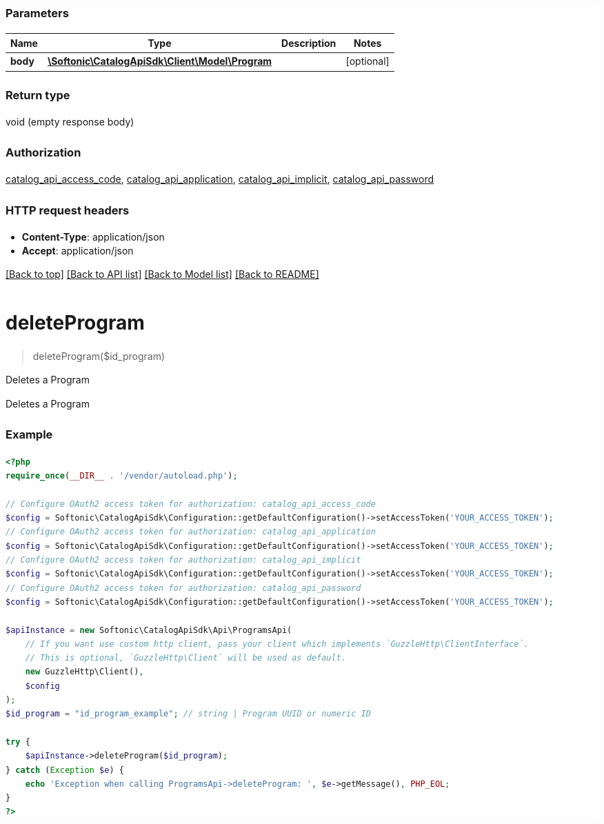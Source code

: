 ### Parameters

Name | Type | Description  | Notes
------------- | ------------- | ------------- | -------------
 **body** | [**\Softonic\CatalogApiSdk\Client\Model\Program**](../Model/Program.md)|  | [optional]

### Return type

void (empty response body)

### Authorization

[catalog_api_access_code](../../README.md#catalog_api_access_code), [catalog_api_application](../../README.md#catalog_api_application), [catalog_api_implicit](../../README.md#catalog_api_implicit), [catalog_api_password](../../README.md#catalog_api_password)

### HTTP request headers

 - **Content-Type**: application/json
 - **Accept**: application/json

[[Back to top]](#) [[Back to API list]](../../README.md#documentation-for-api-endpoints) [[Back to Model list]](../../README.md#documentation-for-models) [[Back to README]](../../README.md)

# **deleteProgram**
> deleteProgram($id_program)

Deletes a Program

Deletes a Program

### Example
```php
<?php
require_once(__DIR__ . '/vendor/autoload.php');

// Configure OAuth2 access token for authorization: catalog_api_access_code
$config = Softonic\CatalogApiSdk\Configuration::getDefaultConfiguration()->setAccessToken('YOUR_ACCESS_TOKEN');
// Configure OAuth2 access token for authorization: catalog_api_application
$config = Softonic\CatalogApiSdk\Configuration::getDefaultConfiguration()->setAccessToken('YOUR_ACCESS_TOKEN');
// Configure OAuth2 access token for authorization: catalog_api_implicit
$config = Softonic\CatalogApiSdk\Configuration::getDefaultConfiguration()->setAccessToken('YOUR_ACCESS_TOKEN');
// Configure OAuth2 access token for authorization: catalog_api_password
$config = Softonic\CatalogApiSdk\Configuration::getDefaultConfiguration()->setAccessToken('YOUR_ACCESS_TOKEN');

$apiInstance = new Softonic\CatalogApiSdk\Api\ProgramsApi(
    // If you want use custom http client, pass your client which implements `GuzzleHttp\ClientInterface`.
    // This is optional, `GuzzleHttp\Client` will be used as default.
    new GuzzleHttp\Client(),
    $config
);
$id_program = "id_program_example"; // string | Program UUID or numeric ID

try {
    $apiInstance->deleteProgram($id_program);
} catch (Exception $e) {
    echo 'Exception when calling ProgramsApi->deleteProgram: ', $e->getMessage(), PHP_EOL;
}
?>
```